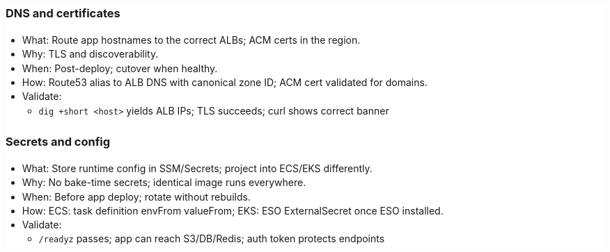 ### DNS and certificates

- What: Route app hostnames to the correct ALBs; ACM certs in the region.
- Why: TLS and discoverability.
- When: Post-deploy; cutover when healthy.
- How: Route53 alias to ALB DNS with canonical zone ID; ACM cert validated for domains.
- Validate:
  - `dig +short <host>` yields ALB IPs; TLS succeeds; curl shows correct banner

### Secrets and config

- What: Store runtime config in SSM/Secrets; project into ECS/EKS differently.
- Why: No bake-time secrets; identical image runs everywhere.
- When: Before app deploy; rotate without rebuilds.
- How: ECS: task definition envFrom valueFrom; EKS: ESO ExternalSecret once ESO installed.
- Validate:
  - `/readyz` passes; app can reach S3/DB/Redis; auth token protects endpoints
